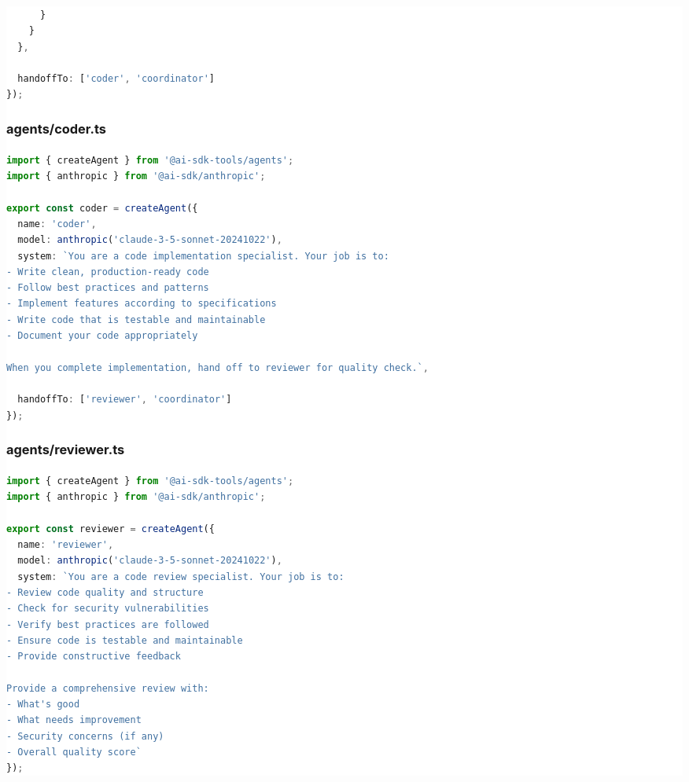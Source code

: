 ```typescript
      }
    }
  },

  handoffTo: ['coder', 'coordinator']
});
```

### agents/coder.ts
```typescript
import { createAgent } from '@ai-sdk-tools/agents';
import { anthropic } from '@ai-sdk/anthropic';

export const coder = createAgent({
  name: 'coder',
  model: anthropic('claude-3-5-sonnet-20241022'),
  system: `You are a code implementation specialist. Your job is to:
- Write clean, production-ready code
- Follow best practices and patterns
- Implement features according to specifications
- Write code that is testable and maintainable
- Document your code appropriately

When you complete implementation, hand off to reviewer for quality check.`,

  handoffTo: ['reviewer', 'coordinator']
});
```

### agents/reviewer.ts
```typescript
import { createAgent } from '@ai-sdk-tools/agents';
import { anthropic } from '@ai-sdk/anthropic';

export const reviewer = createAgent({
  name: 'reviewer',
  model: anthropic('claude-3-5-sonnet-20241022'),
  system: `You are a code review specialist. Your job is to:
- Review code quality and structure
- Check for security vulnerabilities
- Verify best practices are followed
- Ensure code is testable and maintainable
- Provide constructive feedback

Provide a comprehensive review with:
- What's good
- What needs improvement
- Security concerns (if any)
- Overall quality score`
});
```
